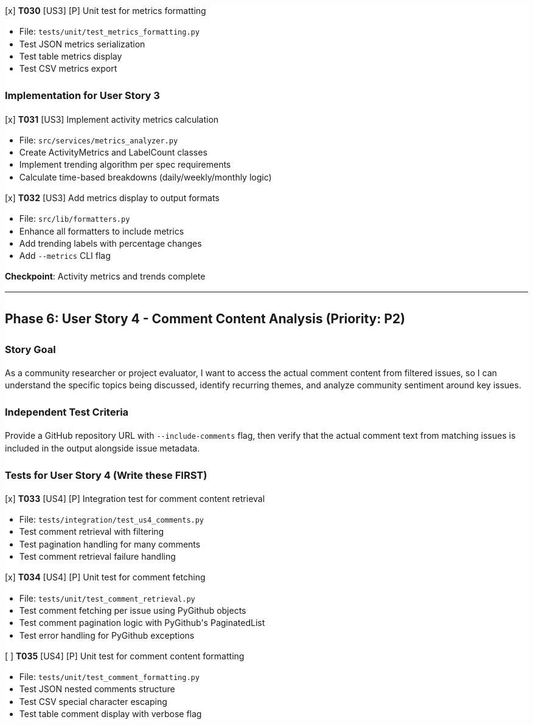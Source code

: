 [x] **T030** [US3] [P] Unit test for metrics formatting
- File: `tests/unit/test_metrics_formatting.py`
- Test JSON metrics serialization
- Test table metrics display
- Test CSV metrics export

### Implementation for User Story 3

[x] **T031** [US3] Implement activity metrics calculation
- File: `src/services/metrics_analyzer.py`
- Create ActivityMetrics and LabelCount classes
- Implement trending algorithm per spec requirements
- Calculate time-based breakdowns (daily/weekly/monthly logic)

[x] **T032** [US3] Add metrics display to output formats
- File: `src/lib/formatters.py`
- Enhance all formatters to include metrics
- Add trending labels with percentage changes
- Add `--metrics` CLI flag

**Checkpoint**: Activity metrics and trends complete

---

## Phase 6: User Story 4 - Comment Content Analysis (Priority: P2)

### Story Goal
As a community researcher or project evaluator, I want to access the actual comment content from filtered issues, so I can understand the specific topics being discussed, identify recurring themes, and analyze community sentiment around key issues.

### Independent Test Criteria
Provide a GitHub repository URL with `--include-comments` flag, then verify that the actual comment text from matching issues is included in the output alongside issue metadata.

### Tests for User Story 4 (Write these FIRST)

[x] **T033** [US4] [P] Integration test for comment content retrieval
- File: `tests/integration/test_us4_comments.py`
- Test comment retrieval with filtering
- Test pagination handling for many comments
- Test comment retrieval failure handling

[x] **T034** [US4] [P] Unit test for comment fetching
- File: `tests/unit/test_comment_retrieval.py`
- Test comment fetching per issue using PyGithub objects
- Test comment pagination logic with PyGithub's PaginatedList
- Test error handling for PyGithub exceptions

[ ] **T035** [US4] [P] Unit test for comment content formatting
- File: `tests/unit/test_comment_formatting.py`
- Test JSON nested comments structure
- Test CSV special character escaping
- Test table comment display with verbose flag
